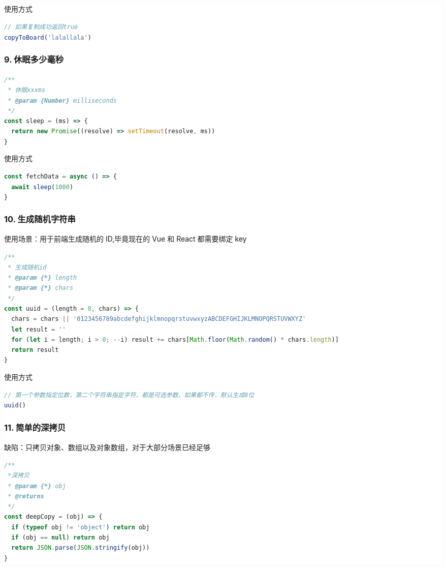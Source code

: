 使用方式

```js
// 如果复制成功返回true
copyToBoard('lalallala')
```

### 9. 休眠多少毫秒

```js
/**
 * 休眠xxxms
 * @param {Number} milliseconds
 */
const sleep = (ms) => {
  return new Promise((resolve) => setTimeout(resolve, ms))
}
```

使用方式

```js
const fetchData = async () => {
  await sleep(1000)
}
```

### 10. 生成随机字符串

使用场景：用于前端生成随机的 ID,毕竟现在的 Vue 和 React 都需要绑定 key

```js
/**
 * 生成随机id
 * @param {*} length
 * @param {*} chars
 */
const uuid = (length = 8, chars) => {
  chars = chars || '0123456789abcdefghijklmnopqrstuvwxyzABCDEFGHIJKLMNOPQRSTUVWXYZ'
  let result = ''
  for (let i = length; i > 0; --i) result += chars[Math.floor(Math.random() * chars.length)]
  return result
}
```

使用方式

```js
// 第一个参数指定位数，第二个字符串指定字符，都是可选参数，如果都不传，默认生成8位
uuid()
```

### 11. 简单的深拷贝

缺陷：只拷贝对象、数组以及对象数组，对于大部分场景已经足够

```js
/**
 *深拷贝
 * @param {*} obj
 * @returns
 */
const deepCopy = (obj) => {
  if (typeof obj != 'object') return obj
  if (obj == null) return obj
  return JSON.parse(JSON.stringify(obj))
}
```

